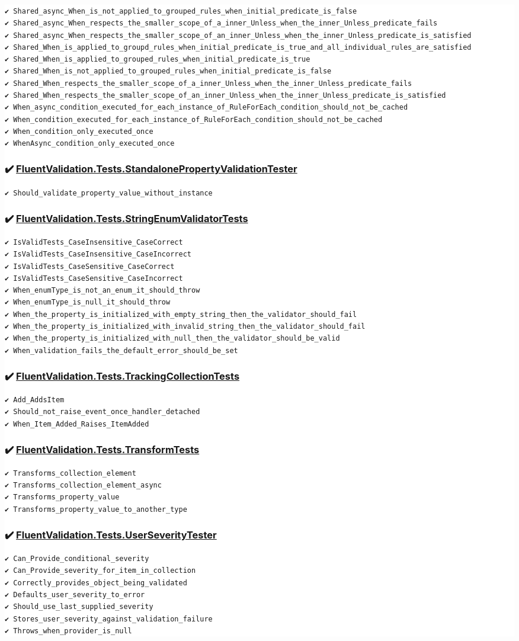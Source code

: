 ```
✔️ Shared_async_When_is_not_applied_to_grouped_rules_when_initial_predicate_is_false
✔️ Shared_async_When_respects_the_smaller_scope_of_a_inner_Unless_when_the_inner_Unless_predicate_fails
✔️ Shared_async_When_respects_the_smaller_scope_of_an_inner_Unless_when_the_inner_Unless_predicate_is_satisfied
✔️ Shared_When_is_applied_to_groupd_rules_when_initial_predicate_is_true_and_all_individual_rules_are_satisfied
✔️ Shared_When_is_applied_to_grouped_rules_when_initial_predicate_is_true
✔️ Shared_When_is_not_applied_to_grouped_rules_when_initial_predicate_is_false
✔️ Shared_When_respects_the_smaller_scope_of_a_inner_Unless_when_the_inner_Unless_predicate_fails
✔️ Shared_When_respects_the_smaller_scope_of_an_inner_Unless_when_the_inner_Unless_predicate_is_satisfied
✔️ When_async_condition_executed_for_each_instance_of_RuleForEach_condition_should_not_be_cached
✔️ When_condition_executed_for_each_instance_of_RuleForEach_condition_should_not_be_cached
✔️ When_condition_only_executed_once
✔️ WhenAsync_condition_only_executed_once
```
### ✔️ <a id="user-content-r0s51" href="#r0s51">FluentValidation.Tests.StandalonePropertyValidationTester</a>
```
✔️ Should_validate_property_value_without_instance
```
### ✔️ <a id="user-content-r0s52" href="#r0s52">FluentValidation.Tests.StringEnumValidatorTests</a>
```
✔️ IsValidTests_CaseInsensitive_CaseCorrect
✔️ IsValidTests_CaseInsensitive_CaseIncorrect
✔️ IsValidTests_CaseSensitive_CaseCorrect
✔️ IsValidTests_CaseSensitive_CaseIncorrect
✔️ When_enumType_is_not_an_enum_it_should_throw
✔️ When_enumType_is_null_it_should_throw
✔️ When_the_property_is_initialized_with_empty_string_then_the_validator_should_fail
✔️ When_the_property_is_initialized_with_invalid_string_then_the_validator_should_fail
✔️ When_the_property_is_initialized_with_null_then_the_validator_should_be_valid
✔️ When_validation_fails_the_default_error_should_be_set
```
### ✔️ <a id="user-content-r0s53" href="#r0s53">FluentValidation.Tests.TrackingCollectionTests</a>
```
✔️ Add_AddsItem
✔️ Should_not_raise_event_once_handler_detached
✔️ When_Item_Added_Raises_ItemAdded
```
### ✔️ <a id="user-content-r0s54" href="#r0s54">FluentValidation.Tests.TransformTests</a>
```
✔️ Transforms_collection_element
✔️ Transforms_collection_element_async
✔️ Transforms_property_value
✔️ Transforms_property_value_to_another_type
```
### ✔️ <a id="user-content-r0s55" href="#r0s55">FluentValidation.Tests.UserSeverityTester</a>
```
✔️ Can_Provide_conditional_severity
✔️ Can_Provide_severity_for_item_in_collection
✔️ Correctly_provides_object_being_validated
✔️ Defaults_user_severity_to_error
✔️ Should_use_last_supplied_severity
✔️ Stores_user_severity_against_validation_failure
✔️ Throws_when_provider_is_null
```